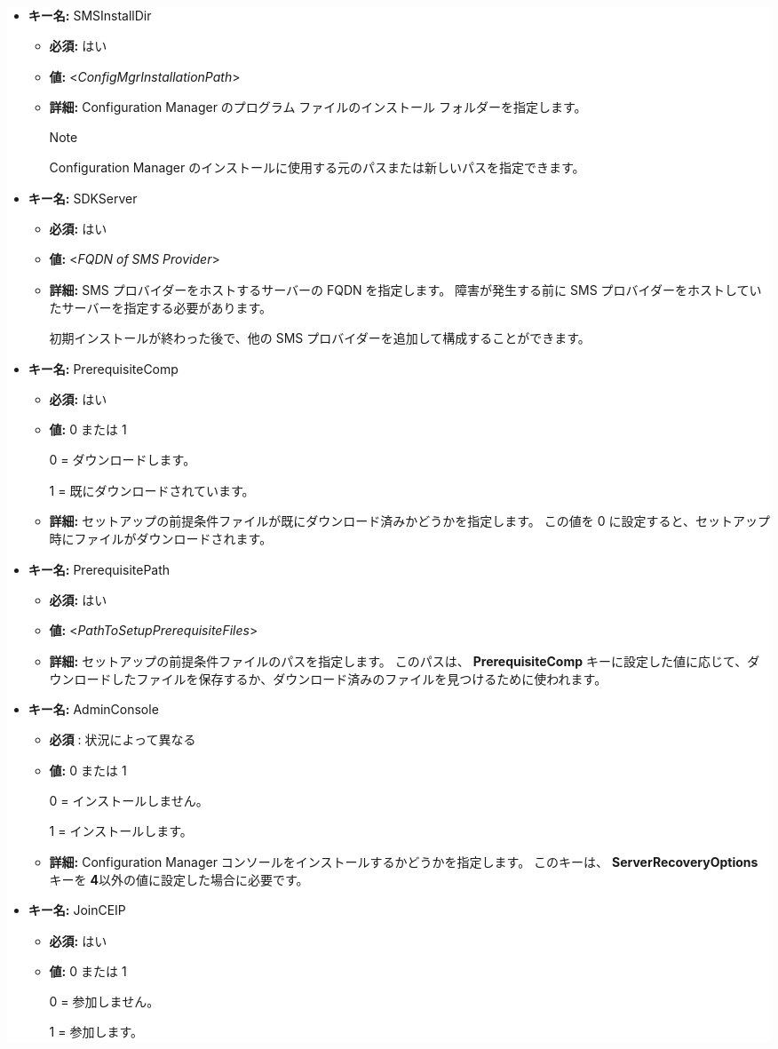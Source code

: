 -   **キー名:** SMSInstallDir  

    -   **必須:** はい  

    -   **値:** <*ConfigMgrInstallationPath*>  

    -   **詳細:** Configuration Manager のプログラム ファイルのインストール フォルダーを指定します。  

        > [!NOTE]  
        >  Configuration Manager のインストールに使用する元のパスまたは新しいパスを指定できます。  

-   **キー名:** SDKServer  

    -   **必須:** はい  

    -   **値:** <*FQDN of SMS Provider*>  

    -   **詳細:** SMS プロバイダーをホストするサーバーの FQDN を指定します。 障害が発生する前に SMS プロバイダーをホストしていたサーバーを指定する必要があります。  

         初期インストールが終わった後で、他の SMS プロバイダーを追加して構成することができます。  

-   **キー名:** PrerequisiteComp  

    -   **必須:** はい  

    -   **値:** 0 または 1  

         0 = ダウンロードします。  

         1 = 既にダウンロードされています。  

    -   **詳細:** セットアップの前提条件ファイルが既にダウンロード済みかどうかを指定します。 この値を 0 に設定すると、セットアップ時にファイルがダウンロードされます。  

-   **キー名:** PrerequisitePath  

    -   **必須:** はい  

    -   **値:** <*PathToSetupPrerequisiteFiles*>  

    -   **詳細:** セットアップの前提条件ファイルのパスを指定します。 このパスは、 **PrerequisiteComp** キーに設定した値に応じて、ダウンロードしたファイルを保存するか、ダウンロード済みのファイルを見つけるために使われます。  

-   **キー名:** AdminConsole  

    -   **必須** : 状況によって異なる  

    -   **値:** 0 または 1  

         0 = インストールしません。  

         1 = インストールします。  

    -   **詳細:** Configuration Manager コンソールをインストールするかどうかを指定します。 このキーは、 **ServerRecoveryOptions** キーを **4**以外の値に設定した場合に必要です。  

-   **キー名:** JoinCEIP  

    -   **必須:** はい  

    -   **値:** 0 または 1  

         0 = 参加しません。  

         1 = 参加します。  
